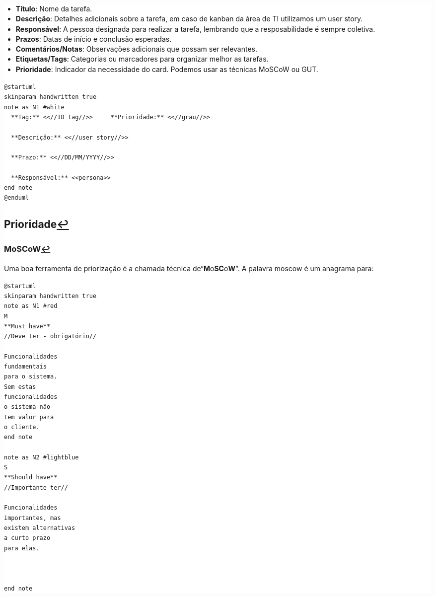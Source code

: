 - __Título__: Nome da tarefa.
- __Descrição__: Detalhes adicionais sobre a tarefa, em caso de kanban da área de TI utilizamos um user story.
- __Responsável__: A pessoa designada para realizar a tarefa, lembrando que a resposabilidade é sempre coletiva.
- __Prazos__: Datas de início e conclusão esperadas.
- __Comentários/Notas__: Observações adicionais que possam ser relevantes.
- __Etiquetas/Tags__: Categorias ou marcadores para organizar melhor as tarefas.
- __Prioridade__: Indicador da necessidade do card. Podemos usar as técnicas MoSCoW ou GUT.

```plantuml
@startuml
skinparam handwritten true
note as N1 #white
  **Tag:** <<//ID tag//>>     **Prioridade:** <<//grau//>>

  **Descrição:** <<//user story//>>

  **Prazo:** <<//DD/MM/YYYY//>>

  **Responsável:** <<persona>>
end note
@enduml
```

## <a name="_toc0011"></a>Prioridade[↩︎](#_toc000)

### <a name="_toc00111"></a>MoSCoW[↩︎](#_toc000)

Uma boa ferramenta de priorização é a chamada técnica de“**M**o**SC**o**W**”. A palavra moscow é um anagrama para:

```plantuml
@startuml
skinparam handwritten true
note as N1 #red
M
**Must have**
//Deve ter - obrigatório//

Funcionalidades 
fundamentais 
para o sistema.
Sem estas
funcionalidades
o sistema não
tem valor para
o cliente.
end note

note as N2 #lightblue
S
**Should have**
//Importante ter//

Funcionalidades 
importantes, mas
existem alternativas
a curto prazo
para elas.



end note

```